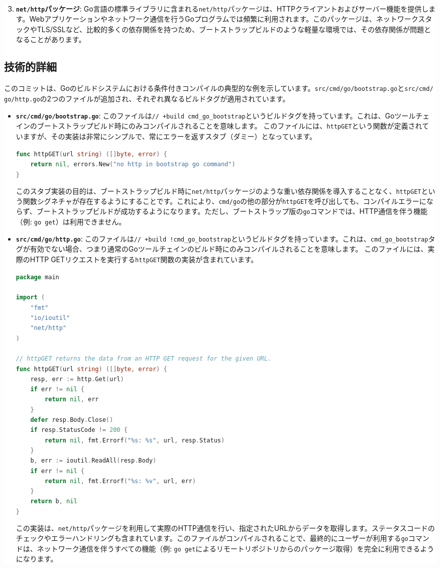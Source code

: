 3.  **`net/http`パッケージ**:
    Go言語の標準ライブラリに含まれる`net/http`パッケージは、HTTPクライアントおよびサーバー機能を提供します。Webアプリケーションやネットワーク通信を行うGoプログラムでは頻繁に利用されます。このパッケージは、ネットワークスタックやTLS/SSLなど、比較的多くの依存関係を持つため、ブートストラップビルドのような軽量な環境では、その依存関係が問題となることがあります。

## 技術的詳細

このコミットは、Goのビルドシステムにおける条件付きコンパイルの典型的な例を示しています。`src/cmd/go/bootstrap.go`と`src/cmd/go/http.go`の2つのファイルが追加され、それぞれ異なるビルドタグが適用されています。

-   **`src/cmd/go/bootstrap.go`**:
    このファイルは`// +build cmd_go_bootstrap`というビルドタグを持っています。これは、Goツールチェインのブートストラップビルド時にのみコンパイルされることを意味します。
    このファイルには、`httpGET`という関数が定義されていますが、その実装は非常にシンプルで、常にエラーを返すスタブ（ダミー）となっています。
    ```go
    func httpGET(url string) ([]byte, error) {
        return nil, errors.New("no http in bootstrap go command")
    }
    ```
    このスタブ実装の目的は、ブートストラップビルド時に`net/http`パッケージのような重い依存関係を導入することなく、`httpGET`という関数シグネチャが存在するようにすることです。これにより、`cmd/go`の他の部分が`httpGET`を呼び出しても、コンパイルエラーにならず、ブートストラップビルドが成功するようになります。ただし、ブートストラップ版の`go`コマンドでは、HTTP通信を伴う機能（例: `go get`）は利用できません。

-   **`src/cmd/go/http.go`**:
    このファイルは`// +build !cmd_go_bootstrap`というビルドタグを持っています。これは、`cmd_go_bootstrap`タグが有効でない場合、つまり通常のGoツールチェインのビルド時にのみコンパイルされることを意味します。
    このファイルには、実際のHTTP GETリクエストを実行する`httpGET`関数の実装が含まれています。
    ```go
    package main

    import (
        "fmt"
        "io/ioutil"
        "net/http"
    )

    // httpGET returns the data from an HTTP GET request for the given URL.
    func httpGET(url string) ([]byte, error) {
        resp, err := http.Get(url)
        if err != nil {
            return nil, err
        }
        defer resp.Body.Close()
        if resp.StatusCode != 200 {
            return nil, fmt.Errorf("%s: %s", url, resp.Status)
        }
        b, err := ioutil.ReadAll(resp.Body)
        if err != nil {
            return nil, fmt.Errorf("%s: %v", url, err)
        }
        return b, nil
    }
    ```
    この実装は、`net/http`パッケージを利用して実際のHTTP通信を行い、指定されたURLからデータを取得します。ステータスコードのチェックやエラーハンドリングも含まれています。このファイルがコンパイルされることで、最終的にユーザーが利用する`go`コマンドは、ネットワーク通信を伴うすべての機能（例: `go get`によるリモートリポジトリからのパッケージ取得）を完全に利用できるようになります。
